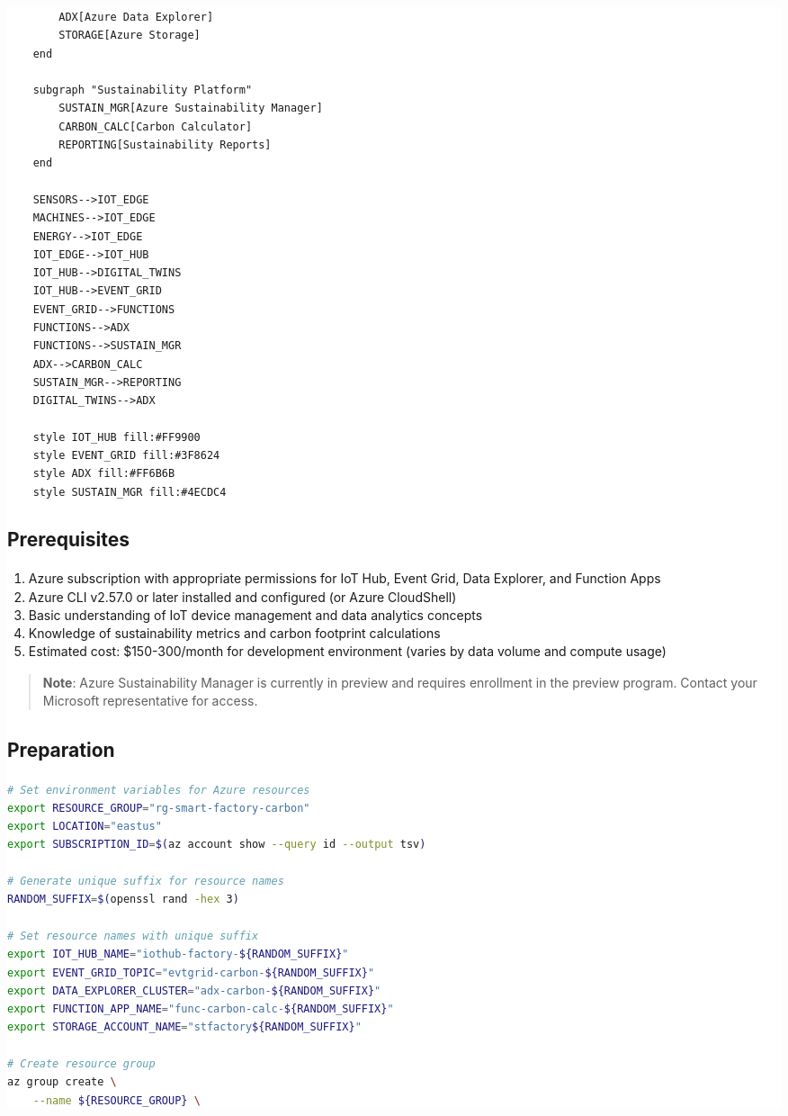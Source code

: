 ```mermaid
        ADX[Azure Data Explorer]
        STORAGE[Azure Storage]
    end
    
    subgraph "Sustainability Platform"
        SUSTAIN_MGR[Azure Sustainability Manager]
        CARBON_CALC[Carbon Calculator]
        REPORTING[Sustainability Reports]
    end
    
    SENSORS-->IOT_EDGE
    MACHINES-->IOT_EDGE
    ENERGY-->IOT_EDGE
    IOT_EDGE-->IOT_HUB
    IOT_HUB-->DIGITAL_TWINS
    IOT_HUB-->EVENT_GRID
    EVENT_GRID-->FUNCTIONS
    FUNCTIONS-->ADX
    FUNCTIONS-->SUSTAIN_MGR
    ADX-->CARBON_CALC
    SUSTAIN_MGR-->REPORTING
    DIGITAL_TWINS-->ADX
    
    style IOT_HUB fill:#FF9900
    style EVENT_GRID fill:#3F8624
    style ADX fill:#FF6B6B
    style SUSTAIN_MGR fill:#4ECDC4
```

## Prerequisites

1. Azure subscription with appropriate permissions for IoT Hub, Event Grid, Data Explorer, and Function Apps
2. Azure CLI v2.57.0 or later installed and configured (or Azure CloudShell)
3. Basic understanding of IoT device management and data analytics concepts
4. Knowledge of sustainability metrics and carbon footprint calculations
5. Estimated cost: $150-300/month for development environment (varies by data volume and compute usage)

> **Note**: Azure Sustainability Manager is currently in preview and requires enrollment in the preview program. Contact your Microsoft representative for access.

## Preparation

```bash
# Set environment variables for Azure resources
export RESOURCE_GROUP="rg-smart-factory-carbon"
export LOCATION="eastus"
export SUBSCRIPTION_ID=$(az account show --query id --output tsv)

# Generate unique suffix for resource names
RANDOM_SUFFIX=$(openssl rand -hex 3)

# Set resource names with unique suffix
export IOT_HUB_NAME="iothub-factory-${RANDOM_SUFFIX}"
export EVENT_GRID_TOPIC="evtgrid-carbon-${RANDOM_SUFFIX}"
export DATA_EXPLORER_CLUSTER="adx-carbon-${RANDOM_SUFFIX}"
export FUNCTION_APP_NAME="func-carbon-calc-${RANDOM_SUFFIX}"
export STORAGE_ACCOUNT_NAME="stfactory${RANDOM_SUFFIX}"

# Create resource group
az group create \
    --name ${RESOURCE_GROUP} \
```